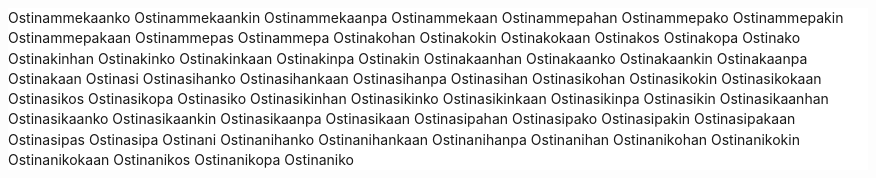 Ostinammekaanko
Ostinammekaankin
Ostinammekaanpa
Ostinammekaan
Ostinammepahan
Ostinammepako
Ostinammepakin
Ostinammepakaan
Ostinammepas
Ostinammepa
Ostinakohan
Ostinakokin
Ostinakokaan
Ostinakos
Ostinakopa
Ostinako
Ostinakinhan
Ostinakinko
Ostinakinkaan
Ostinakinpa
Ostinakin
Ostinakaanhan
Ostinakaanko
Ostinakaankin
Ostinakaanpa
Ostinakaan
Ostinasi
Ostinasihanko
Ostinasihankaan
Ostinasihanpa
Ostinasihan
Ostinasikohan
Ostinasikokin
Ostinasikokaan
Ostinasikos
Ostinasikopa
Ostinasiko
Ostinasikinhan
Ostinasikinko
Ostinasikinkaan
Ostinasikinpa
Ostinasikin
Ostinasikaanhan
Ostinasikaanko
Ostinasikaankin
Ostinasikaanpa
Ostinasikaan
Ostinasipahan
Ostinasipako
Ostinasipakin
Ostinasipakaan
Ostinasipas
Ostinasipa
Ostinani
Ostinanihanko
Ostinanihankaan
Ostinanihanpa
Ostinanihan
Ostinanikohan
Ostinanikokin
Ostinanikokaan
Ostinanikos
Ostinanikopa
Ostinaniko